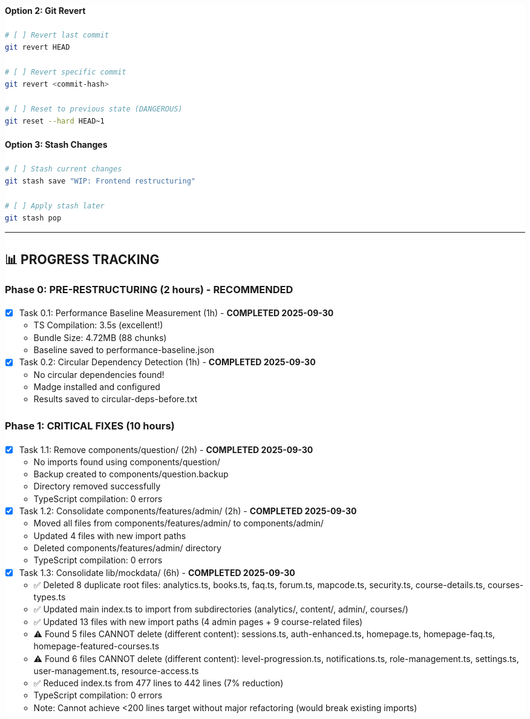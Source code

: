 #### Option 2: Git Revert
```bash
# [ ] Revert last commit
git revert HEAD

# [ ] Revert specific commit
git revert <commit-hash>

# [ ] Reset to previous state (DANGEROUS)
git reset --hard HEAD~1
```

#### Option 3: Stash Changes
```bash
# [ ] Stash current changes
git stash save "WIP: Frontend restructuring"

# [ ] Apply stash later
git stash pop
```

---

## 📊 PROGRESS TRACKING

### Phase 0: PRE-RESTRUCTURING (2 hours) - **RECOMMENDED**
- [x] Task 0.1: Performance Baseline Measurement (1h) - **COMPLETED 2025-09-30**
  - TS Compilation: 3.5s (excellent!)
  - Bundle Size: 4.72MB (88 chunks)
  - Baseline saved to performance-baseline.json
- [x] Task 0.2: Circular Dependency Detection (1h) - **COMPLETED 2025-09-30**
  - No circular dependencies found!
  - Madge installed and configured
  - Results saved to circular-deps-before.txt

### Phase 1: CRITICAL FIXES (10 hours)
- [x] Task 1.1: Remove components/question/ (2h) - **COMPLETED 2025-09-30**
  - No imports found using components/question/
  - Backup created to components/question.backup
  - Directory removed successfully
  - TypeScript compilation: 0 errors
- [x] Task 1.2: Consolidate components/features/admin/ (2h) - **COMPLETED 2025-09-30**
  - Moved all files from components/features/admin/ to components/admin/
  - Updated 4 files with new import paths
  - Deleted components/features/admin/ directory
  - TypeScript compilation: 0 errors
- [x] Task 1.3: Consolidate lib/mockdata/ (6h) - **COMPLETED 2025-09-30**
  - ✅ Deleted 8 duplicate root files: analytics.ts, books.ts, faq.ts, forum.ts, mapcode.ts, security.ts, course-details.ts, courses-types.ts
  - ✅ Updated main index.ts to import from subdirectories (analytics/, content/, admin/, courses/)
  - ✅ Updated 13 files with new import paths (4 admin pages + 9 course-related files)
  - ⚠️ Found 5 files CANNOT delete (different content): sessions.ts, auth-enhanced.ts, homepage.ts, homepage-faq.ts, homepage-featured-courses.ts
  - ⚠️ Found 6 files CANNOT delete (different content): level-progression.ts, notifications.ts, role-management.ts, settings.ts, user-management.ts, resource-access.ts
  - ✅ Reduced index.ts from 477 lines to 442 lines (7% reduction)
  - TypeScript compilation: 0 errors
  - Note: Cannot achieve <200 lines target without major refactoring (would break existing imports)
